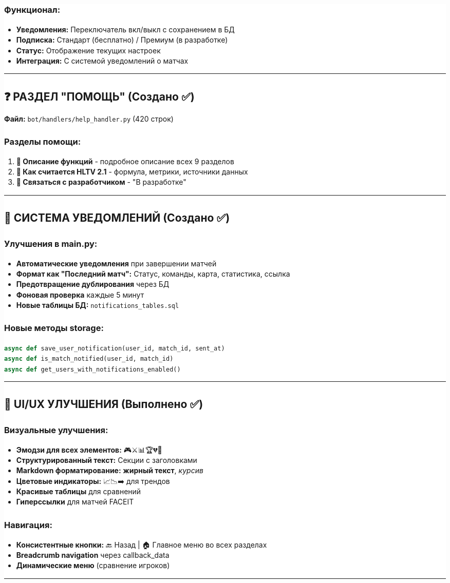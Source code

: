 ### Функционал:
- **Уведомления:** Переключатель вкл/выкл с сохранением в БД
- **Подписка:** Стандарт (бесплатно) / Премиум (в разработке)
- **Статус:** Отображение текущих настроек
- **Интеграция:** С системой уведомлений о матчах

---

## ❓ РАЗДЕЛ "ПОМОЩЬ" (Создано ✅)

**Файл:** `bot/handlers/help_handler.py` (420 строк)

### Разделы помощи:
1. **📖 Описание функций** - подробное описание всех 9 разделов
2. **🧮 Как считается HLTV 2.1** - формула, метрики, источники данных
3. **💬 Связаться с разработчиком** - "В разработке"

---

## 🔔 СИСТЕМА УВЕДОМЛЕНИЙ (Создано ✅)

### Улучшения в main.py:
- **Автоматические уведомления** при завершении матчей
- **Формат как "Последний матч":** Статус, команды, карта, статистика, ссылка
- **Предотвращение дублирования** через БД
- **Фоновая проверка** каждые 5 минут
- **Новые таблицы БД:** `notifications_tables.sql`

### Новые методы storage:
```python
async def save_user_notification(user_id, match_id, sent_at)
async def is_match_notified(user_id, match_id) 
async def get_users_with_notifications_enabled()
```

---

## 🎨 UI/UX УЛУЧШЕНИЯ (Выполнено ✅)

### Визуальные улучшения:
- **Эмодзи для всех элементов:** 🎮⚔️📊🏆💔🌋
- **Структурированный текст:** Секции с заголовками
- **Markdown форматирование:** **жирный текст**, _курсив_
- **Цветовые индикаторы:** 📈📉➡️ для трендов
- **Красивые таблицы** для сравнений
- **Гиперссылки** для матчей FACEIT

### Навигация:
- **Консистентные кнопки:** 🔙 Назад | 🏠 Главное меню во всех разделах
- **Breadcrumb navigation** через callback_data
- **Динамические меню** (сравнение игроков)

---